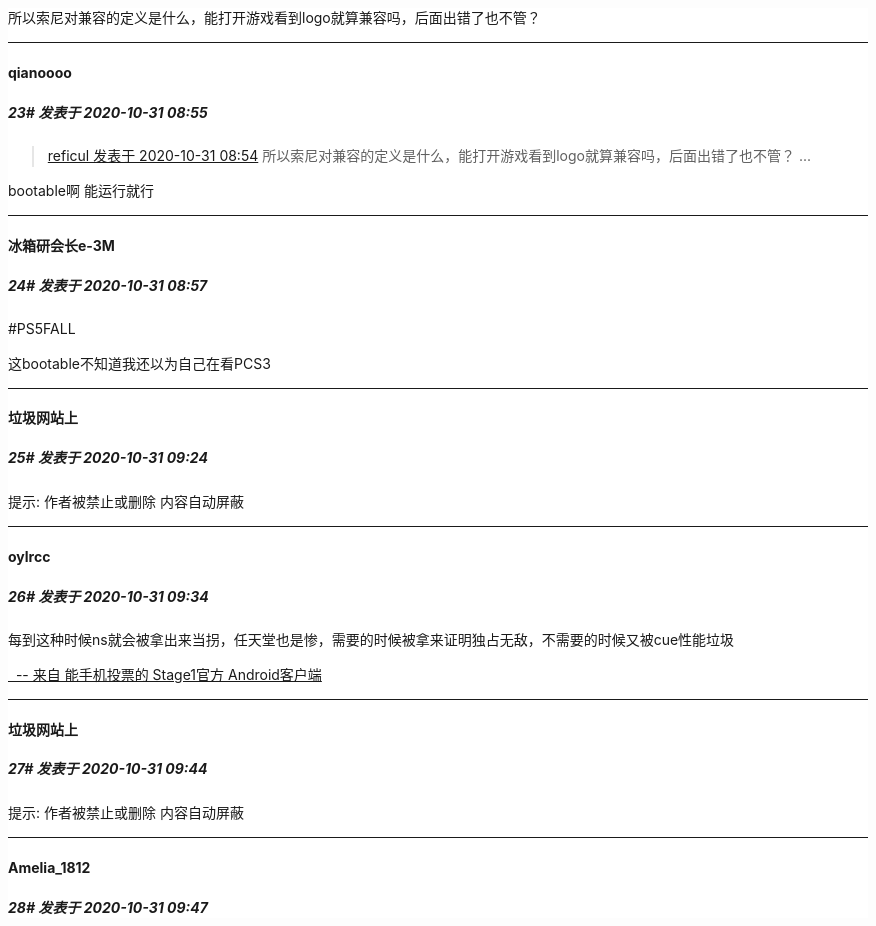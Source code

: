 
所以索尼对兼容的定义是什么，能打开游戏看到logo就算兼容吗，后面出错了也不管？


-----

####  qianoooo  
##### 23#       发表于 2020-10-31 08:55


<blockquote><a href="httphttps://bbs.saraba1st.com/2b/forum.php?mod=redirect&amp;goto=findpost&amp;pid=49237485&amp;ptid=1969416" target="_blank">reficul 发表于 2020-10-31 08:54</a>
所以索尼对兼容的定义是什么，能打开游戏看到logo就算兼容吗，后面出错了也不管？ ...</blockquote>
bootable啊 能运行就行


-----

####  冰箱研会长e-3M  
##### 24#       发表于 2020-10-31 08:57


#PS5FALL


这bootable不知道我还以为自己在看PCS3


-----

####  垃圾网站上  
##### 25#       发表于 2020-10-31 09:24

提示: 作者被禁止或删除 内容自动屏蔽


-----

####  oylrcc  
##### 26#       发表于 2020-10-31 09:34


每到这种时候ns就会被拿出来当拐，任天堂也是惨，需要的时候被拿来证明独占无敌，不需要的时候又被cue性能垃圾

[  -- 来自 能手机投票的 Stage1官方 Android客户端](https://www.coolapk.com/apk/140634)


-----

####  垃圾网站上  
##### 27#       发表于 2020-10-31 09:44

提示: 作者被禁止或删除 内容自动屏蔽


-----

####  Amelia_1812  
##### 28#       发表于 2020-10-31 09:47
